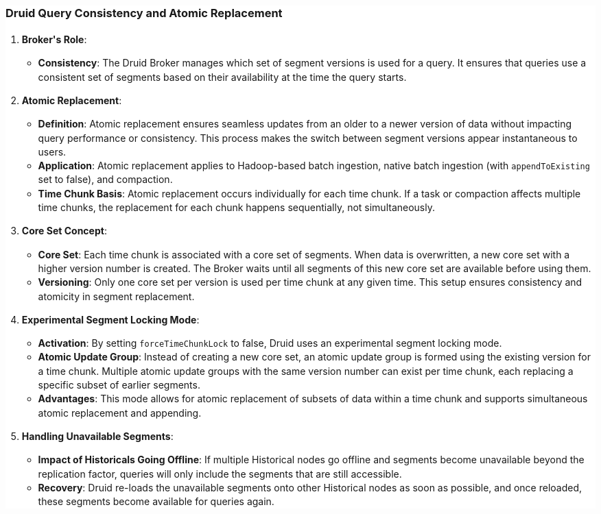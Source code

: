 ### **Druid Query Consistency and Atomic Replacement**

1. **Broker's Role**:
   - **Consistency**: The Druid Broker manages which set of segment versions is used for a query. It ensures that queries use a consistent set of segments based on their availability at the time the query starts.

2. **Atomic Replacement**:
   - **Definition**: Atomic replacement ensures seamless updates from an older to a newer version of data without impacting query performance or consistency. This process makes the switch between segment versions appear instantaneous to users.
   - **Application**: Atomic replacement applies to Hadoop-based batch ingestion, native batch ingestion (with `appendToExisting` set to false), and compaction.
   - **Time Chunk Basis**: Atomic replacement occurs individually for each time chunk. If a task or compaction affects multiple time chunks, the replacement for each chunk happens sequentially, not simultaneously.

3. **Core Set Concept**:
   - **Core Set**: Each time chunk is associated with a core set of segments. When data is overwritten, a new core set with a higher version number is created. The Broker waits until all segments of this new core set are available before using them.
   - **Versioning**: Only one core set per version is used per time chunk at any given time. This setup ensures consistency and atomicity in segment replacement.

4. **Experimental Segment Locking Mode**:
   - **Activation**: By setting `forceTimeChunkLock` to false, Druid uses an experimental segment locking mode.
   - **Atomic Update Group**: Instead of creating a new core set, an atomic update group is formed using the existing version for a time chunk. Multiple atomic update groups with the same version number can exist per time chunk, each replacing a specific subset of earlier segments.
   - **Advantages**: This mode allows for atomic replacement of subsets of data within a time chunk and supports simultaneous atomic replacement and appending.

5. **Handling Unavailable Segments**:
   - **Impact of Historicals Going Offline**: If multiple Historical nodes go offline and segments become unavailable beyond the replication factor, queries will only include the segments that are still accessible.
   - **Recovery**: Druid re-loads the unavailable segments onto other Historical nodes as soon as possible, and once reloaded, these segments become available for queries again.

